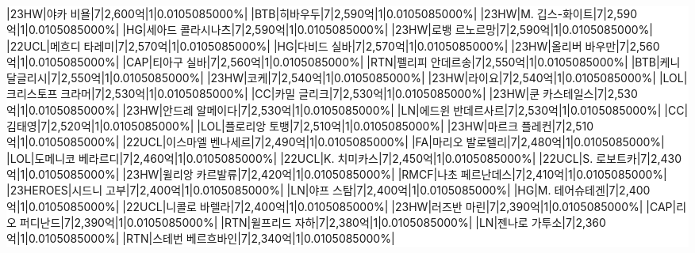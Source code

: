 |23HW|야카 비욜|7|2,600억|1|0.0105085000%|
|BTB|히바우두|7|2,590억|1|0.0105085000%|
|23HW|M. 깁스-화이트|7|2,590억|1|0.0105085000%|
|HG|세아드 콜라시나츠|7|2,590억|1|0.0105085000%|
|23HW|로뱅 르노르망|7|2,590억|1|0.0105085000%|
|22UCL|메흐디 타레미|7|2,570억|1|0.0105085000%|
|HG|다비드 실바|7|2,570억|1|0.0105085000%|
|23HW|올리버 바우만|7|2,560억|1|0.0105085000%|
|CAP|티아구 실바|7|2,560억|1|0.0105085000%|
|RTN|펠리피 안데르송|7|2,550억|1|0.0105085000%|
|BTB|케니 달글리시|7|2,550억|1|0.0105085000%|
|23HW|코케|7|2,540억|1|0.0105085000%|
|23HW|라이요|7|2,540억|1|0.0105085000%|
|LOL|크리스토프 크라머|7|2,530억|1|0.0105085000%|
|CC|카밀 글리크|7|2,530억|1|0.0105085000%|
|23HW|쿤 카스테일스|7|2,530억|1|0.0105085000%|
|23HW|안드레 알메이다|7|2,530억|1|0.0105085000%|
|LN|에드윈 반데르사르|7|2,530억|1|0.0105085000%|
|CC|김태영|7|2,520억|1|0.0105085000%|
|LOL|플로리앙 토뱅|7|2,510억|1|0.0105085000%|
|23HW|마르크 플레컨|7|2,510억|1|0.0105085000%|
|22UCL|이스마엘 벤나세르|7|2,490억|1|0.0105085000%|
|FA|마리오 발로텔리|7|2,480억|1|0.0105085000%|
|LOL|도메니코 베라르디|7|2,460억|1|0.0105085000%|
|22UCL|K. 치미카스|7|2,450억|1|0.0105085000%|
|22UCL|S. 로보트카|7|2,430억|1|0.0105085000%|
|23HW|윌리앙 카르발류|7|2,420억|1|0.0105085000%|
|RMCF|나초 페르난데스|7|2,410억|1|0.0105085000%|
|23HEROES|시드니 고부|7|2,400억|1|0.0105085000%|
|LN|야프 스탐|7|2,400억|1|0.0105085000%|
|HG|M. 테어슈테겐|7|2,400억|1|0.0105085000%|
|22UCL|니콜로 바렐라|7|2,400억|1|0.0105085000%|
|23HW|러즈반 마린|7|2,390억|1|0.0105085000%|
|CAP|리오 퍼디난드|7|2,390억|1|0.0105085000%|
|RTN|윌프리드 자하|7|2,380억|1|0.0105085000%|
|LN|젠나로 가투소|7|2,360억|1|0.0105085000%|
|RTN|스테번 베르흐바인|7|2,340억|1|0.0105085000%|